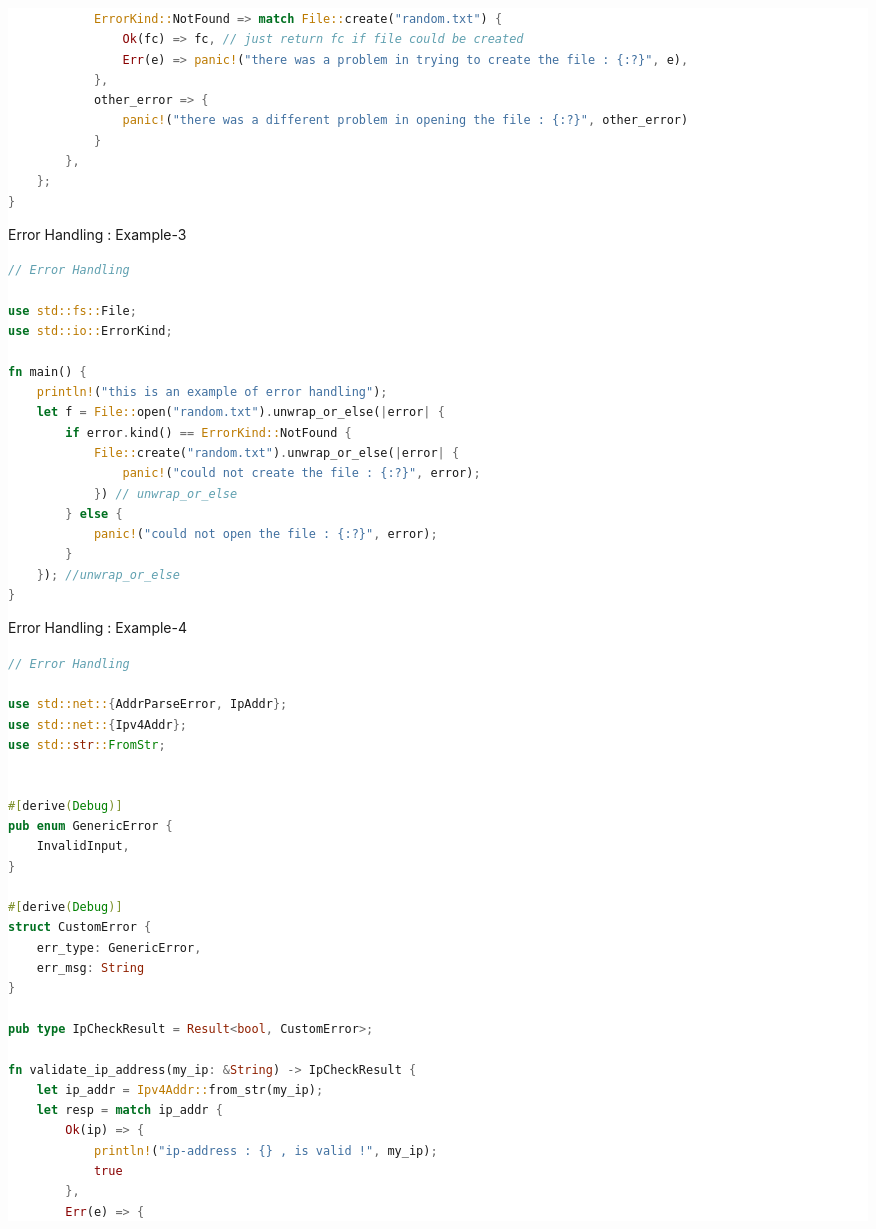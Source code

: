 ```rust
            ErrorKind::NotFound => match File::create("random.txt") {
                Ok(fc) => fc, // just return fc if file could be created
                Err(e) => panic!("there was a problem in trying to create the file : {:?}", e),
            },
            other_error => {
                panic!("there was a different problem in opening the file : {:?}", other_error)
            }
        },
    };
}
```

Error Handling : Example-3

```rust
// Error Handling

use std::fs::File;
use std::io::ErrorKind;

fn main() {
    println!("this is an example of error handling");
    let f = File::open("random.txt").unwrap_or_else(|error| {
        if error.kind() == ErrorKind::NotFound {
            File::create("random.txt").unwrap_or_else(|error| {
                panic!("could not create the file : {:?}", error);
            }) // unwrap_or_else
        } else {
            panic!("could not open the file : {:?}", error);
        }
    }); //unwrap_or_else
}
```

Error Handling : Example-4

```rust
// Error Handling

use std::net::{AddrParseError, IpAddr};
use std::net::{Ipv4Addr};
use std::str::FromStr;


#[derive(Debug)]
pub enum GenericError {
    InvalidInput,
}

#[derive(Debug)]
struct CustomError {
    err_type: GenericError,
    err_msg: String
}

pub type IpCheckResult = Result<bool, CustomError>;

fn validate_ip_address(my_ip: &String) -> IpCheckResult {
    let ip_addr = Ipv4Addr::from_str(my_ip);
    let resp = match ip_addr {
        Ok(ip) => {
            println!("ip-address : {} , is valid !", my_ip);
            true
        },
        Err(e) => {
```
